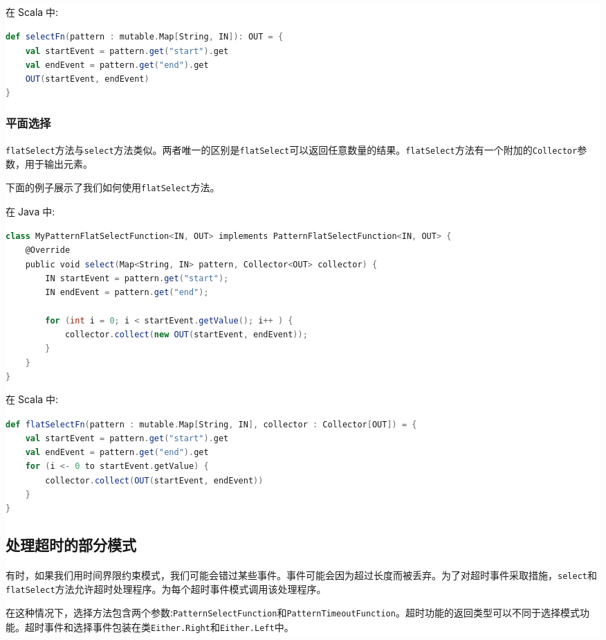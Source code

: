 在 Scala 中:

```scala
def selectFn(pattern : mutable.Map[String, IN]): OUT = { 
    val startEvent = pattern.get("start").get 
    val endEvent = pattern.get("end").get 
    OUT(startEvent, endEvent) 
} 

```

### 平面选择

`flatSelect`方法与`select`方法类似。两者唯一的区别是`flatSelect`可以返回任意数量的结果。`flatSelect`方法有一个附加的`Collector`参数，用于输出元素。

下面的例子展示了我们如何使用`flatSelect`方法。

在 Java 中:

```scala
class MyPatternFlatSelectFunction<IN, OUT> implements PatternFlatSelectFunction<IN, OUT> { 
    @Override 
    public void select(Map<String, IN> pattern, Collector<OUT> collector) { 
        IN startEvent = pattern.get("start"); 
        IN endEvent = pattern.get("end"); 

        for (int i = 0; i < startEvent.getValue(); i++ ) { 
            collector.collect(new OUT(startEvent, endEvent)); 
        } 
    } 
} 

```

在 Scala 中:

```scala
def flatSelectFn(pattern : mutable.Map[String, IN], collector : Collector[OUT]) = { 
    val startEvent = pattern.get("start").get 
    val endEvent = pattern.get("end").get 
    for (i <- 0 to startEvent.getValue) { 
        collector.collect(OUT(startEvent, endEvent)) 
    } 
} 

```

## 处理超时的部分模式

有时，如果我们用时间界限约束模式，我们可能会错过某些事件。事件可能会因为超过长度而被丢弃。为了对超时事件采取措施，`select`和`flatSelect`方法允许超时处理程序。为每个超时事件模式调用该处理程序。

在这种情况下，选择方法包含两个参数:`PatternSelectFunction`和`PatternTimeoutFunction`。超时功能的返回类型可以不同于选择模式功能。超时事件和选择事件包装在类`Either.Right`和`Either.Left`中。
